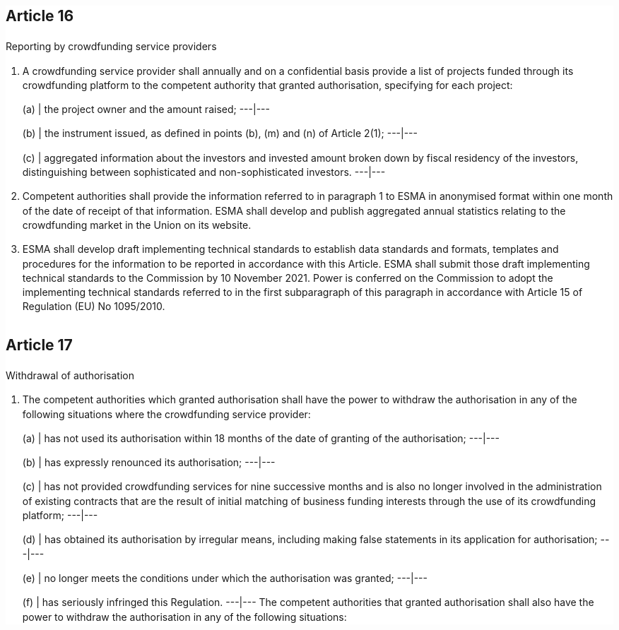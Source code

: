 ## Article 16

Reporting by crowdfunding service providers
1. A crowdfunding service provider shall annually and on a confidential basis provide a list of projects funded through its crowdfunding platform to the competent authority that granted authorisation, specifying for each project:

   (a) |  the project owner and the amount raised;
---|---

   (b) |  the instrument issued, as defined in points (b), (m) and (n) of Article 2(1);
---|---

   (c) |  aggregated information about the investors and invested amount broken down by fiscal residency of the investors, distinguishing between sophisticated and non-sophisticated investors.
---|---
2. Competent authorities shall provide the information referred to in paragraph 1 to ESMA in anonymised format within one month of the date of receipt of that information. ESMA shall develop and publish aggregated annual statistics relating to the crowdfunding market in the Union on its website.
3. ESMA shall develop draft implementing technical standards to establish data standards and formats, templates and procedures for the information to be reported in accordance with this Article.
ESMA shall submit those draft implementing technical standards to the Commission by 10 November 2021.
Power is conferred on the Commission to adopt the implementing technical standards referred to in the first subparagraph of this paragraph in accordance with Article 15 of Regulation (EU) No 1095/2010.

## Article 17

Withdrawal of authorisation
1. The competent authorities which granted authorisation shall have the power to withdraw the authorisation in any of the following situations where the crowdfunding service provider:

   (a) |  has not used its authorisation within 18 months of the date of granting of the authorisation;
---|---

   (b) |  has expressly renounced its authorisation;
---|---

   (c) |  has not provided crowdfunding services for nine successive months and is also no longer involved in the administration of existing contracts that are the result of initial matching of business funding interests through the use of its crowdfunding platform;
---|---

   (d) |  has obtained its authorisation by irregular means, including making false statements in its application for authorisation;
---|---

   (e) |  no longer meets the conditions under which the authorisation was granted;
---|---

   (f) |  has seriously infringed this Regulation.
---|---
The competent authorities that granted authorisation shall also have the power to withdraw the authorisation in any of the following situations:
